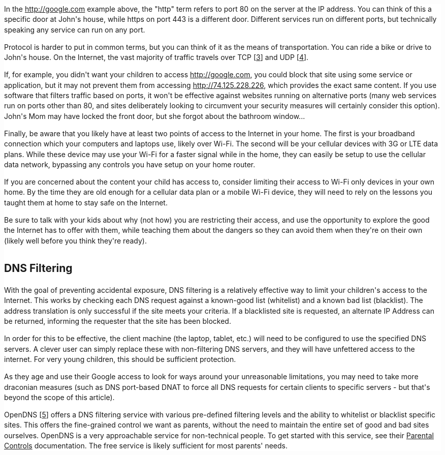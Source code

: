 In the http://google.com example above, the "http" term refers to port 80 on the server at the IP address. You can think of this a specific door at John's house, while https on port 443 is a different door. Different services run on different ports, but technically speaking any service can run on any port.

Protocol is harder to put in common terms, but you can think of it as the means of transportation. You can ride a bike or drive to John's house. On the Internet, the vast majority of traffic travels over TCP [[3](http://en.wikipedia.org/wiki/Transmission_Control_Protocol)] and UDP [[4](http://en.wikipedia.org/wiki/User_Datagram_Protocol)].

If, for example, you didn't want your children to access http://google.com, you could block that site using some service or application, but it may not prevent them from accessing http://74.125.228.226, which provides the exact same content. If you use software that filters traffic based on ports, it won't be effective against websites running on alternative ports (many web services run on ports other than 80, and sites deliberately looking to circumvent your security measures will certainly consider this option). John's Mom may have locked the front door, but she forgot about the bathroom window...

Finally, be aware that you likely have at least two points of access to the Internet in your home. The first is your broadband connection which your computers and laptops use, likely over Wi-Fi. The second will be your cellular devices with 3G or LTE data plans. While these device may use your Wi-Fi for a faster signal while in the home, they can easily be setup to use the cellular data network, bypassing any controls you have setup on your home router.

If you are concerned about the content your child has access to, consider limiting their access to Wi-Fi only devices in your own home. By the time they are old enough for a cellular data plan or a mobile Wi-Fi device, they will need to rely on the lessons you taught them at home to stay safe on the Internet.

Be sure to talk with your kids about why (not how) you are restricting their access, and use the opportunity to explore the good the Internet has to offer with them, while teaching them about the dangers so they can avoid them when they're on their own (likely well before you think they're ready). 

## DNS Filtering
With the goal of preventing accidental exposure, DNS filtering is a relatively effective way to limit your children's access to the Internet. This works by checking each DNS request against a known-good list (whitelist) and a known bad list (blacklist). The address translation is only successful if the site meets your criteria. If a blacklisted site is requested, an alternate IP Address can be returned, informing the requester that the site has been blocked.

In order for this to be effective, the client machine (the laptop, tablet, etc.) will need to be configured to use the specified DNS servers. A clever user can simply replace these with non-filtering DNS servers, and they will have unfettered access to the internet. For very young children, this should be sufficient protection.

As they age and use their Google access to look for ways around your unreasonable limitations, you may need to take more draconian measures (such as DNS port-based DNAT to force all DNS requests for certain clients to specific servers - but that's beyond the scope of this article).

OpenDNS [[5](http://www.opendns.org)] offers a DNS filtering service with various pre-defined filtering levels and the ability to whitelist or blacklist specific sites. This offers the fine-grained control we want as parents, without the need to maintain the entire set of good and bad sites ourselves. OpenDNS is a very approachable service for non-technical people. To get started with this service, see their [Parental Controls](https://www.opendns.com/home-internet-security/parental-controls/opendns-home/) documentation. The free service is likely sufficient for most parents' needs.
